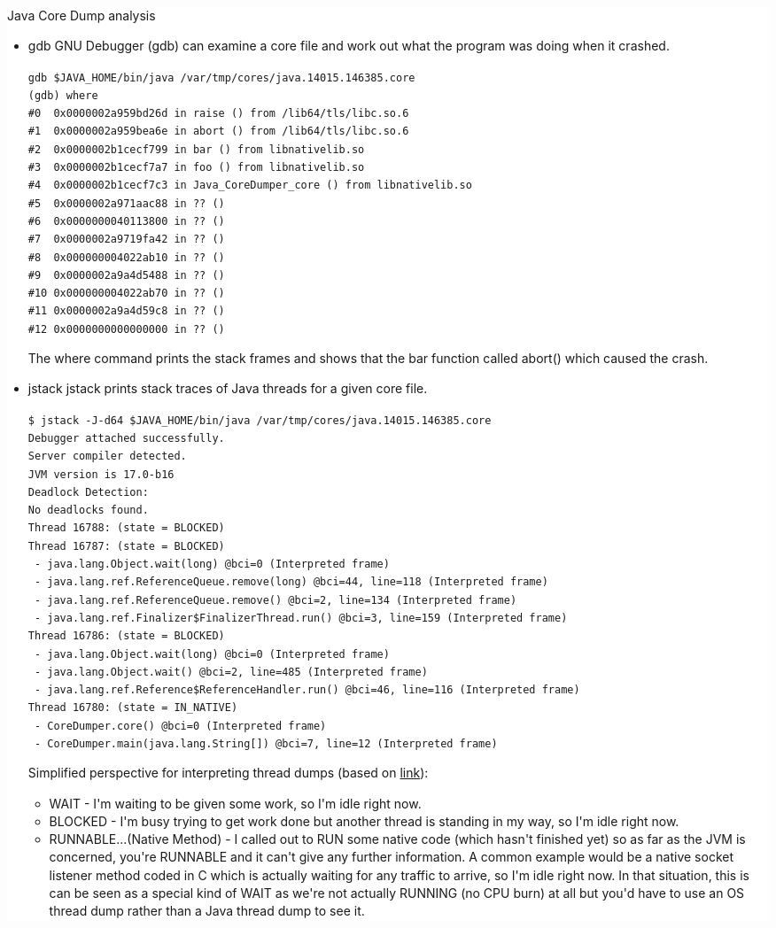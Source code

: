 Java Core Dump analysis

 * gdb
   GNU Debugger (gdb) can examine a core file and work out what the program was doing when it crashed.

       gdb $JAVA_HOME/bin/java /var/tmp/cores/java.14015.146385.core
       (gdb) where
       #0  0x0000002a959bd26d in raise () from /lib64/tls/libc.so.6
       #1  0x0000002a959bea6e in abort () from /lib64/tls/libc.so.6
       #2  0x0000002b1cecf799 in bar () from libnativelib.so
       #3  0x0000002b1cecf7a7 in foo () from libnativelib.so
       #4  0x0000002b1cecf7c3 in Java_CoreDumper_core () from libnativelib.so
       #5  0x0000002a971aac88 in ?? ()
       #6  0x0000000040113800 in ?? ()
       #7  0x0000002a9719fa42 in ?? ()
       #8  0x000000004022ab10 in ?? ()
       #9  0x0000002a9a4d5488 in ?? ()
       #10 0x000000004022ab70 in ?? ()
       #11 0x0000002a9a4d59c8 in ?? ()
       #12 0x0000000000000000 in ?? ()

   The where command prints the stack frames and shows that the bar function called abort() which caused the crash.

 * jstack
   jstack prints stack traces of Java threads for a given core file.

       $ jstack -J-d64 $JAVA_HOME/bin/java /var/tmp/cores/java.14015.146385.core
       Debugger attached successfully.
       Server compiler detected.
       JVM version is 17.0-b16
       Deadlock Detection:
       No deadlocks found.
       Thread 16788: (state = BLOCKED)
       Thread 16787: (state = BLOCKED)
        - java.lang.Object.wait(long) @bci=0 (Interpreted frame)
        - java.lang.ref.ReferenceQueue.remove(long) @bci=44, line=118 (Interpreted frame)
        - java.lang.ref.ReferenceQueue.remove() @bci=2, line=134 (Interpreted frame)
        - java.lang.ref.Finalizer$FinalizerThread.run() @bci=3, line=159 (Interpreted frame)
       Thread 16786: (state = BLOCKED)
        - java.lang.Object.wait(long) @bci=0 (Interpreted frame)
        - java.lang.Object.wait() @bci=2, line=485 (Interpreted frame)
        - java.lang.ref.Reference$ReferenceHandler.run() @bci=46, line=116 (Interpreted frame)
       Thread 16780: (state = IN_NATIVE)
        - CoreDumper.core() @bci=0 (Interpreted frame)
        - CoreDumper.main(java.lang.String[]) @bci=7, line=12 (Interpreted frame)

   Simplified perspective for interpreting thread dumps (based on [link](https://stackoverflow.com/questions/15680422/difference-between-wait-and-blocked-thread-states)):

    * WAIT - I'm waiting to be given some work, so I'm idle right now.
    * BLOCKED - I'm busy trying to get work done but another thread is standing in my way, so I'm idle right now.
    * RUNNABLE...(Native Method) - I called out to RUN some native code (which hasn't finished yet) so as far as the JVM is concerned, you're RUNNABLE and it can't give any further information.
      A common example would be a native socket listener method coded in C which is actually waiting for any traffic to arrive, so I'm idle right now.
      In that situation, this is can be seen as a special kind of WAIT as we're not actually RUNNING (no CPU burn) at all but you'd have to use an OS thread dump rather than a Java thread dump to see it.
   